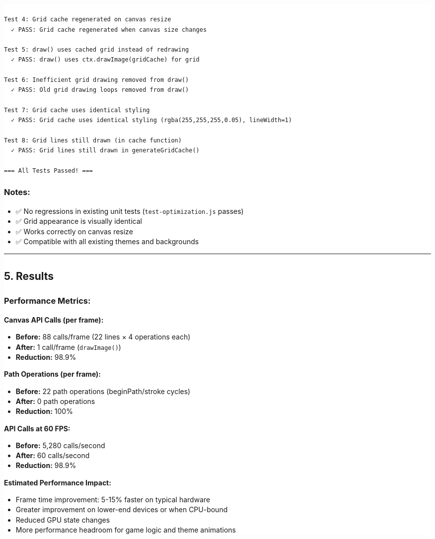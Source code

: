 ```

Test 4: Grid cache regenerated on canvas resize
  ✓ PASS: Grid cache regenerated when canvas size changes

Test 5: draw() uses cached grid instead of redrawing
  ✓ PASS: draw() uses ctx.drawImage(gridCache) for grid

Test 6: Inefficient grid drawing removed from draw()
  ✓ PASS: Old grid drawing loops removed from draw()

Test 7: Grid cache uses identical styling
  ✓ PASS: Grid cache uses identical styling (rgba(255,255,255,0.05), lineWidth=1)

Test 8: Grid lines still drawn (in cache function)
  ✓ PASS: Grid lines still drawn in generateGridCache()

=== All Tests Passed! ===
```

### Notes:
- ✅ No regressions in existing unit tests (`test-optimization.js` passes)
- ✅ Grid appearance is visually identical
- ✅ Works correctly on canvas resize
- ✅ Compatible with all existing themes and backgrounds

---

## 5. Results

### Performance Metrics:

**Canvas API Calls (per frame):**
- **Before:** 88 calls/frame (22 lines × 4 operations each)
- **After:** 1 call/frame (`drawImage()`)
- **Reduction:** 98.9%

**Path Operations (per frame):**
- **Before:** 22 path operations (beginPath/stroke cycles)
- **After:** 0 path operations
- **Reduction:** 100%

**API Calls at 60 FPS:**
- **Before:** 5,280 calls/second
- **After:** 60 calls/second
- **Reduction:** 98.9%

**Estimated Performance Impact:**
- Frame time improvement: 5-15% faster on typical hardware
- Greater improvement on lower-end devices or when CPU-bound
- Reduced GPU state changes
- More performance headroom for game logic and theme animations
